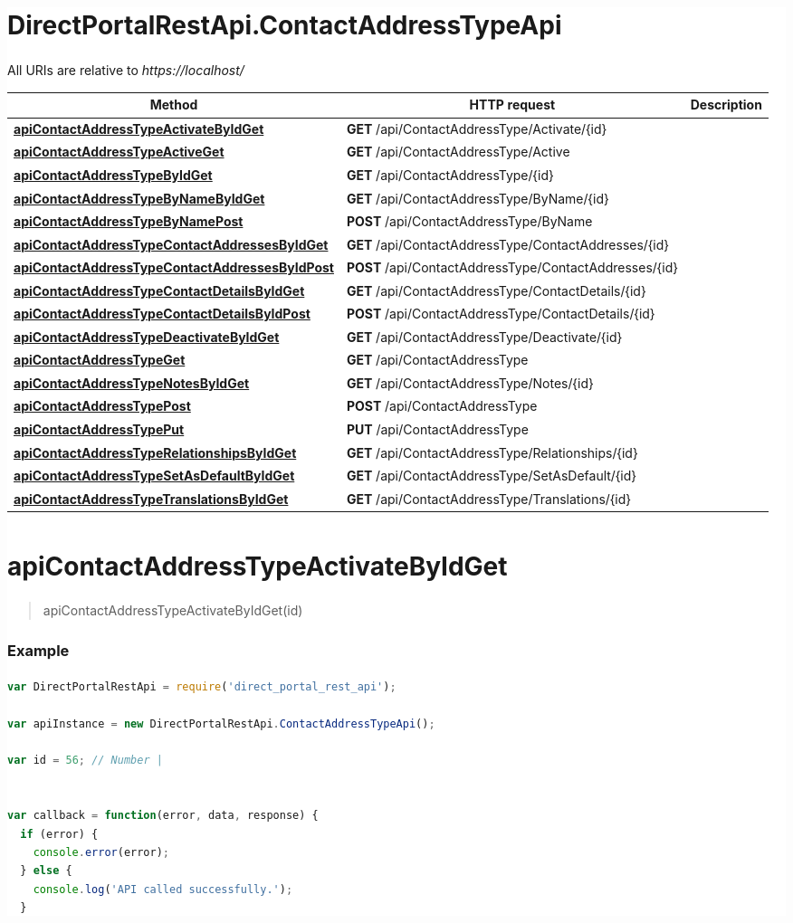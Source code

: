 # DirectPortalRestApi.ContactAddressTypeApi

All URIs are relative to *https://localhost/*

Method | HTTP request | Description
------------- | ------------- | -------------
[**apiContactAddressTypeActivateByIdGet**](ContactAddressTypeApi.md#apiContactAddressTypeActivateByIdGet) | **GET** /api/ContactAddressType/Activate/{id} | 
[**apiContactAddressTypeActiveGet**](ContactAddressTypeApi.md#apiContactAddressTypeActiveGet) | **GET** /api/ContactAddressType/Active | 
[**apiContactAddressTypeByIdGet**](ContactAddressTypeApi.md#apiContactAddressTypeByIdGet) | **GET** /api/ContactAddressType/{id} | 
[**apiContactAddressTypeByNameByIdGet**](ContactAddressTypeApi.md#apiContactAddressTypeByNameByIdGet) | **GET** /api/ContactAddressType/ByName/{id} | 
[**apiContactAddressTypeByNamePost**](ContactAddressTypeApi.md#apiContactAddressTypeByNamePost) | **POST** /api/ContactAddressType/ByName | 
[**apiContactAddressTypeContactAddressesByIdGet**](ContactAddressTypeApi.md#apiContactAddressTypeContactAddressesByIdGet) | **GET** /api/ContactAddressType/ContactAddresses/{id} | 
[**apiContactAddressTypeContactAddressesByIdPost**](ContactAddressTypeApi.md#apiContactAddressTypeContactAddressesByIdPost) | **POST** /api/ContactAddressType/ContactAddresses/{id} | 
[**apiContactAddressTypeContactDetailsByIdGet**](ContactAddressTypeApi.md#apiContactAddressTypeContactDetailsByIdGet) | **GET** /api/ContactAddressType/ContactDetails/{id} | 
[**apiContactAddressTypeContactDetailsByIdPost**](ContactAddressTypeApi.md#apiContactAddressTypeContactDetailsByIdPost) | **POST** /api/ContactAddressType/ContactDetails/{id} | 
[**apiContactAddressTypeDeactivateByIdGet**](ContactAddressTypeApi.md#apiContactAddressTypeDeactivateByIdGet) | **GET** /api/ContactAddressType/Deactivate/{id} | 
[**apiContactAddressTypeGet**](ContactAddressTypeApi.md#apiContactAddressTypeGet) | **GET** /api/ContactAddressType | 
[**apiContactAddressTypeNotesByIdGet**](ContactAddressTypeApi.md#apiContactAddressTypeNotesByIdGet) | **GET** /api/ContactAddressType/Notes/{id} | 
[**apiContactAddressTypePost**](ContactAddressTypeApi.md#apiContactAddressTypePost) | **POST** /api/ContactAddressType | 
[**apiContactAddressTypePut**](ContactAddressTypeApi.md#apiContactAddressTypePut) | **PUT** /api/ContactAddressType | 
[**apiContactAddressTypeRelationshipsByIdGet**](ContactAddressTypeApi.md#apiContactAddressTypeRelationshipsByIdGet) | **GET** /api/ContactAddressType/Relationships/{id} | 
[**apiContactAddressTypeSetAsDefaultByIdGet**](ContactAddressTypeApi.md#apiContactAddressTypeSetAsDefaultByIdGet) | **GET** /api/ContactAddressType/SetAsDefault/{id} | 
[**apiContactAddressTypeTranslationsByIdGet**](ContactAddressTypeApi.md#apiContactAddressTypeTranslationsByIdGet) | **GET** /api/ContactAddressType/Translations/{id} | 


<a name="apiContactAddressTypeActivateByIdGet"></a>
# **apiContactAddressTypeActivateByIdGet**
> apiContactAddressTypeActivateByIdGet(id)



### Example
```javascript
var DirectPortalRestApi = require('direct_portal_rest_api');

var apiInstance = new DirectPortalRestApi.ContactAddressTypeApi();

var id = 56; // Number | 


var callback = function(error, data, response) {
  if (error) {
    console.error(error);
  } else {
    console.log('API called successfully.');
  }
```